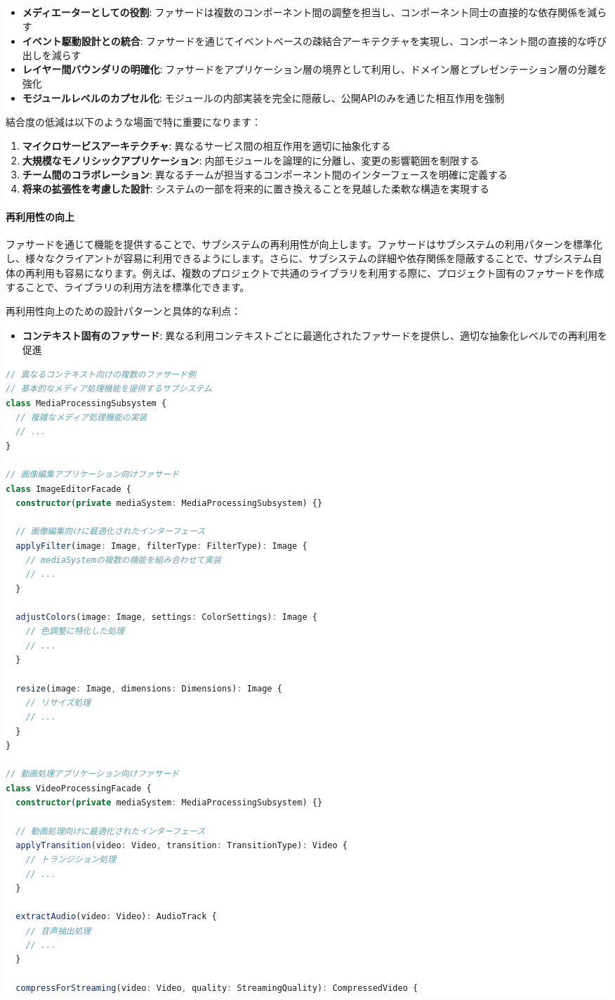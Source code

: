- **メディエーターとしての役割**: ファサードは複数のコンポーネント間の調整を担当し、コンポーネント同士の直接的な依存関係を減らす
- **イベント駆動設計との統合**: ファサードを通じてイベントベースの疎結合アーキテクチャを実現し、コンポーネント間の直接的な呼び出しを減らす
- **レイヤー間バウンダリの明確化**: ファサードをアプリケーション層の境界として利用し、ドメイン層とプレゼンテーション層の分離を強化
- **モジュールレベルのカプセル化**: モジュールの内部実装を完全に隠蔽し、公開APIのみを通じた相互作用を強制

結合度の低減は以下のような場面で特に重要になります：

1. **マイクロサービスアーキテクチャ**: 異なるサービス間の相互作用を適切に抽象化する
2. **大規模なモノリシックアプリケーション**: 内部モジュールを論理的に分離し、変更の影響範囲を制限する
3. **チーム間のコラボレーション**: 異なるチームが担当するコンポーネント間のインターフェースを明確に定義する
4. **将来の拡張性を考慮した設計**: システムの一部を将来的に置き換えることを見越した柔軟な構造を実現する

#### 再利用性の向上

ファサードを通じて機能を提供することで、サブシステムの再利用性が向上します。ファサードはサブシステムの利用パターンを標準化し、様々なクライアントが容易に利用できるようにします。さらに、サブシステムの詳細や依存関係を隠蔽することで、サブシステム自体の再利用も容易になります。例えば、複数のプロジェクトで共通のライブラリを利用する際に、プロジェクト固有のファサードを作成することで、ライブラリの利用方法を標準化できます。

再利用性向上のための設計パターンと具体的な利点：

- **コンテキスト固有のファサード**: 異なる利用コンテキストごとに最適化されたファサードを提供し、適切な抽象化レベルでの再利用を促進
```typescript
// 異なるコンテキスト向けの複数のファサード例
// 基本的なメディア処理機能を提供するサブシステム
class MediaProcessingSubsystem {
  // 複雑なメディア処理機能の実装
  // ...
}

// 画像編集アプリケーション向けファサード
class ImageEditorFacade {
  constructor(private mediaSystem: MediaProcessingSubsystem) {}
  
  // 画像編集向けに最適化されたインターフェース
  applyFilter(image: Image, filterType: FilterType): Image {
    // mediaSystemの複数の機能を組み合わせて実装
    // ...
  }
  
  adjustColors(image: Image, settings: ColorSettings): Image {
    // 色調整に特化した処理
    // ...
  }
  
  resize(image: Image, dimensions: Dimensions): Image {
    // リサイズ処理
    // ...
  }
}

// 動画処理アプリケーション向けファサード
class VideoProcessingFacade {
  constructor(private mediaSystem: MediaProcessingSubsystem) {}
  
  // 動画処理向けに最適化されたインターフェース
  applyTransition(video: Video, transition: TransitionType): Video {
    // トランジション処理
    // ...
  }
  
  extractAudio(video: Video): AudioTrack {
    // 音声抽出処理
    // ...
  }
  
  compressForStreaming(video: Video, quality: StreamingQuality): CompressedVideo {
```